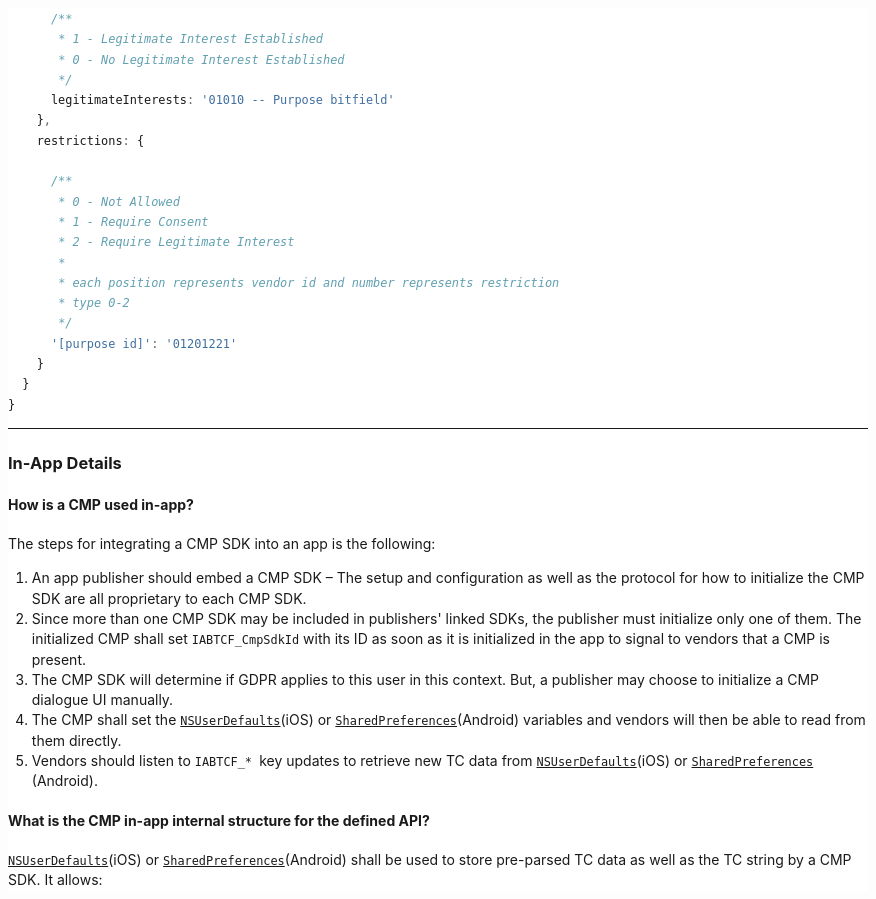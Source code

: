 ```javascript
      /**
       * 1 - Legitimate Interest Established
       * 0 - No Legitimate Interest Established
       */
      legitimateInterests: '01010 -- Purpose bitfield'
    },
    restrictions: {

      /**
       * 0 - Not Allowed
       * 1 - Require Consent
       * 2 - Require Legitimate Interest
       *
       * each position represents vendor id and number represents restriction
       * type 0-2
       */
      '[purpose id]': '01201221'
    }
  }
}
```

______

### In-App Details

#### How is a CMP used in-app?

The steps for integrating a CMP SDK into an app is the following:

1. An app publisher should embed a CMP SDK – The setup and configuration as well as the protocol for  how to initialize the CMP SDK  are all proprietary to each CMP SDK.
2. Since more than one CMP SDK may be included in publishers' linked SDKs, the publisher must initialize only one of them. The initialized CMP shall set `IABTCF_CmpSdkId` with its ID as soon as it is initialized in the app to signal to vendors that a CMP is present.
3. The CMP SDK will determine if GDPR applies to this user in this context. But, a publisher may choose to initialize a CMP dialogue UI manually.
4. The CMP shall set the [`NSUserDefaults`](https://developer.apple.com/documentation/foundation/nsuserdefaults#1664798?language=objc)(iOS) or [`SharedPreferences`](https://developer.android.com/training/data-storage/shared-preferences.html)(Android) variables and vendors will then be able to read from them directly.
5. Vendors should listen to `IABTCF_* `key updates to retrieve new TC data from [`NSUserDefaults`](https://developer.apple.com/documentation/foundation/nsuserdefaults#1664798?language=objc)(iOS) or [`SharedPreferences`](https://developer.android.com/training/data-storage/shared-preferences.html)(Android).

#### What is the CMP in-app internal structure for the defined API?

[`NSUserDefaults`](https://developer.apple.com/documentation/foundation/nsuserdefaults#1664798?language=objc)(iOS) or [`SharedPreferences`](https://developer.android.com/training/data-storage/shared-preferences.html)(Android) shall be used to store pre-parsed TC data as well as the TC string by a CMP SDK. It allows:
